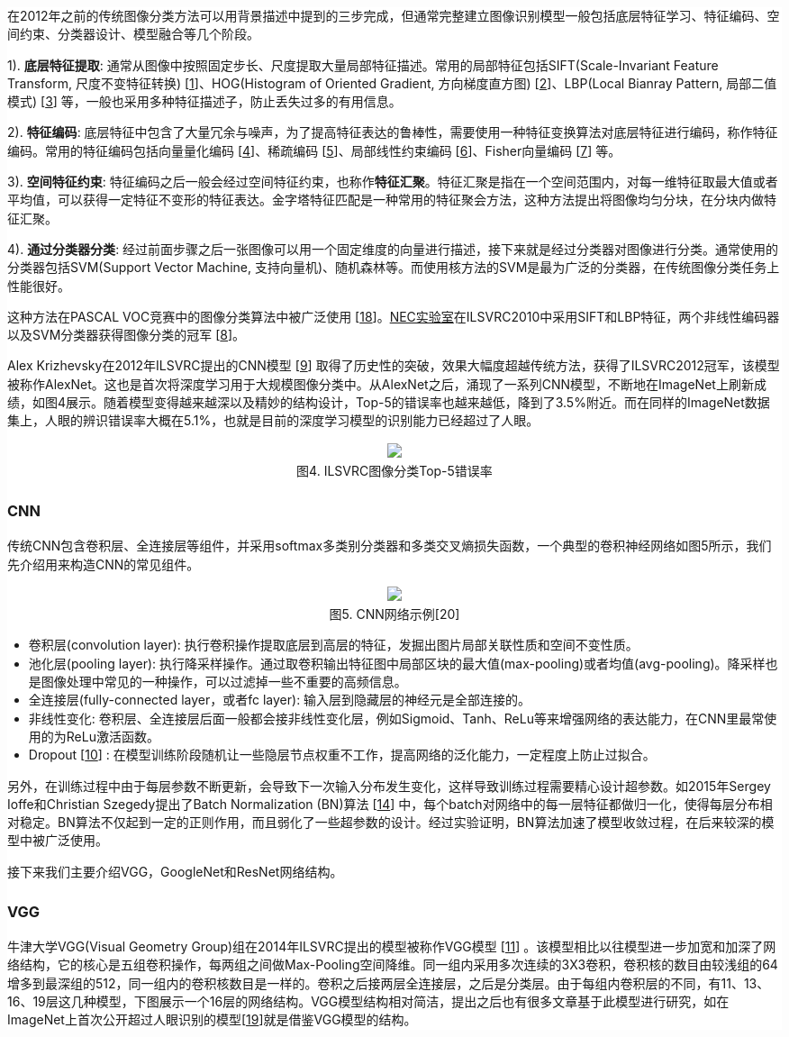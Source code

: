 在2012年之前的传统图像分类方法可以用背景描述中提到的三步完成，但通常完整建立图像识别模型一般包括底层特征学习、特征编码、空间约束、分类器设计、模型融合等几个阶段。

  1). **底层特征提取**: 通常从图像中按照固定步长、尺度提取大量局部特征描述。常用的局部特征包括SIFT(Scale-Invariant Feature Transform, 尺度不变特征转换) \[[1](#参考文献)\]、HOG(Histogram of Oriented Gradient, 方向梯度直方图) \[[2](#参考文献)\]、LBP(Local Bianray Pattern, 局部二值模式) \[[3](#参考文献)\] 等，一般也采用多种特征描述子，防止丢失过多的有用信息。

  2). **特征编码**: 底层特征中包含了大量冗余与噪声，为了提高特征表达的鲁棒性，需要使用一种特征变换算法对底层特征进行编码，称作特征编码。常用的特征编码包括向量量化编码 \[[4](#参考文献)\]、稀疏编码 \[[5](#参考文献)\]、局部线性约束编码 \[[6](#参考文献)\]、Fisher向量编码 \[[7](#参考文献)\] 等。

  3). **空间特征约束**: 特征编码之后一般会经过空间特征约束，也称作**特征汇聚**。特征汇聚是指在一个空间范围内，对每一维特征取最大值或者平均值，可以获得一定特征不变形的特征表达。金字塔特征匹配是一种常用的特征聚会方法，这种方法提出将图像均匀分块，在分块内做特征汇聚。

  4). **通过分类器分类**: 经过前面步骤之后一张图像可以用一个固定维度的向量进行描述，接下来就是经过分类器对图像进行分类。通常使用的分类器包括SVM(Support Vector Machine, 支持向量机)、随机森林等。而使用核方法的SVM是最为广泛的分类器，在传统图像分类任务上性能很好。

这种方法在PASCAL VOC竞赛中的图像分类算法中被广泛使用 \[[18](#参考文献)\]。[NEC实验室](http://www.nec-labs.com/)在ILSVRC2010中采用SIFT和LBP特征，两个非线性编码器以及SVM分类器获得图像分类的冠军 \[[8](#参考文献)\]。

Alex Krizhevsky在2012年ILSVRC提出的CNN模型 \[[9](#参考文献)\] 取得了历史性的突破，效果大幅度超越传统方法，获得了ILSVRC2012冠军，该模型被称作AlexNet。这也是首次将深度学习用于大规模图像分类中。从AlexNet之后，涌现了一系列CNN模型，不断地在ImageNet上刷新成绩，如图4展示。随着模型变得越来越深以及精妙的结构设计，Top-5的错误率也越来越低，降到了3.5%附近。而在同样的ImageNet数据集上，人眼的辨识错误率大概在5.1%，也就是目前的深度学习模型的识别能力已经超过了人眼。

<p align="center">
<img src="https://github.com/PaddlePaddle/book/blob/develop/03.image_classification/image/ilsvrc.png?raw=true" width="500" ><br/>
图4. ILSVRC图像分类Top-5错误率
</p>

### CNN

传统CNN包含卷积层、全连接层等组件，并采用softmax多类别分类器和多类交叉熵损失函数，一个典型的卷积神经网络如图5所示，我们先介绍用来构造CNN的常见组件。

<p align="center">
<img src="https://github.com/PaddlePaddle/book/blob/develop/03.image_classification/image/lenet.png?raw=true"><br/>
图5. CNN网络示例[20]
</p>

- 卷积层(convolution layer): 执行卷积操作提取底层到高层的特征，发掘出图片局部关联性质和空间不变性质。
- 池化层(pooling layer): 执行降采样操作。通过取卷积输出特征图中局部区块的最大值(max-pooling)或者均值(avg-pooling)。降采样也是图像处理中常见的一种操作，可以过滤掉一些不重要的高频信息。
- 全连接层(fully-connected layer，或者fc layer): 输入层到隐藏层的神经元是全部连接的。
- 非线性变化: 卷积层、全连接层后面一般都会接非线性变化层，例如Sigmoid、Tanh、ReLu等来增强网络的表达能力，在CNN里最常使用的为ReLu激活函数。
- Dropout \[[10](#参考文献)\] : 在模型训练阶段随机让一些隐层节点权重不工作，提高网络的泛化能力，一定程度上防止过拟合。

另外，在训练过程中由于每层参数不断更新，会导致下一次输入分布发生变化，这样导致训练过程需要精心设计超参数。如2015年Sergey Ioffe和Christian Szegedy提出了Batch Normalization (BN)算法 \[[14](#参考文献)\] 中，每个batch对网络中的每一层特征都做归一化，使得每层分布相对稳定。BN算法不仅起到一定的正则作用，而且弱化了一些超参数的设计。经过实验证明，BN算法加速了模型收敛过程，在后来较深的模型中被广泛使用。

接下来我们主要介绍VGG，GoogleNet和ResNet网络结构。

### VGG

牛津大学VGG(Visual Geometry Group)组在2014年ILSVRC提出的模型被称作VGG模型 \[[11](#参考文献)\] 。该模型相比以往模型进一步加宽和加深了网络结构，它的核心是五组卷积操作，每两组之间做Max-Pooling空间降维。同一组内采用多次连续的3X3卷积，卷积核的数目由较浅组的64增多到最深组的512，同一组内的卷积核数目是一样的。卷积之后接两层全连接层，之后是分类层。由于每组内卷积层的不同，有11、13、16、19层这几种模型，下图展示一个16层的网络结构。VGG模型结构相对简洁，提出之后也有很多文章基于此模型进行研究，如在ImageNet上首次公开超过人眼识别的模型\[[19](#参考文献)\]就是借鉴VGG模型的结构。
